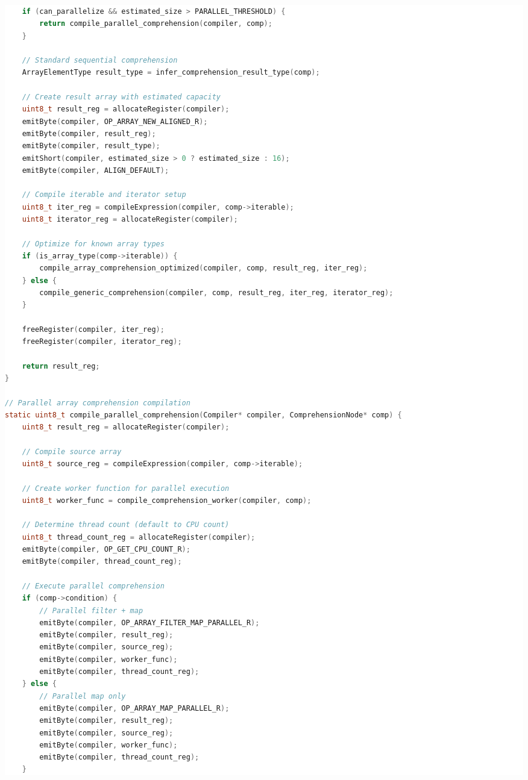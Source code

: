 ```c
    if (can_parallelize && estimated_size > PARALLEL_THRESHOLD) {
        return compile_parallel_comprehension(compiler, comp);
    }
    
    // Standard sequential comprehension
    ArrayElementType result_type = infer_comprehension_result_type(comp);
    
    // Create result array with estimated capacity
    uint8_t result_reg = allocateRegister(compiler);
    emitByte(compiler, OP_ARRAY_NEW_ALIGNED_R);
    emitByte(compiler, result_reg);
    emitByte(compiler, result_type);
    emitShort(compiler, estimated_size > 0 ? estimated_size : 16);
    emitByte(compiler, ALIGN_DEFAULT);
    
    // Compile iterable and iterator setup
    uint8_t iter_reg = compileExpression(compiler, comp->iterable);
    uint8_t iterator_reg = allocateRegister(compiler);
    
    // Optimize for known array types
    if (is_array_type(comp->iterable)) {
        compile_array_comprehension_optimized(compiler, comp, result_reg, iter_reg);
    } else {
        compile_generic_comprehension(compiler, comp, result_reg, iter_reg, iterator_reg);
    }
    
    freeRegister(compiler, iter_reg);
    freeRegister(compiler, iterator_reg);
    
    return result_reg;
}

// Parallel array comprehension compilation
static uint8_t compile_parallel_comprehension(Compiler* compiler, ComprehensionNode* comp) {
    uint8_t result_reg = allocateRegister(compiler);
    
    // Compile source array
    uint8_t source_reg = compileExpression(compiler, comp->iterable);
    
    // Create worker function for parallel execution
    uint8_t worker_func = compile_comprehension_worker(compiler, comp);
    
    // Determine thread count (default to CPU count)
    uint8_t thread_count_reg = allocateRegister(compiler);
    emitByte(compiler, OP_GET_CPU_COUNT_R);
    emitByte(compiler, thread_count_reg);
    
    // Execute parallel comprehension
    if (comp->condition) {
        // Parallel filter + map
        emitByte(compiler, OP_ARRAY_FILTER_MAP_PARALLEL_R);
        emitByte(compiler, result_reg);
        emitByte(compiler, source_reg);
        emitByte(compiler, worker_func);
        emitByte(compiler, thread_count_reg);
    } else {
        // Parallel map only
        emitByte(compiler, OP_ARRAY_MAP_PARALLEL_R);
        emitByte(compiler, result_reg);
        emitByte(compiler, source_reg);
        emitByte(compiler, worker_func);
        emitByte(compiler, thread_count_reg);
    }
```